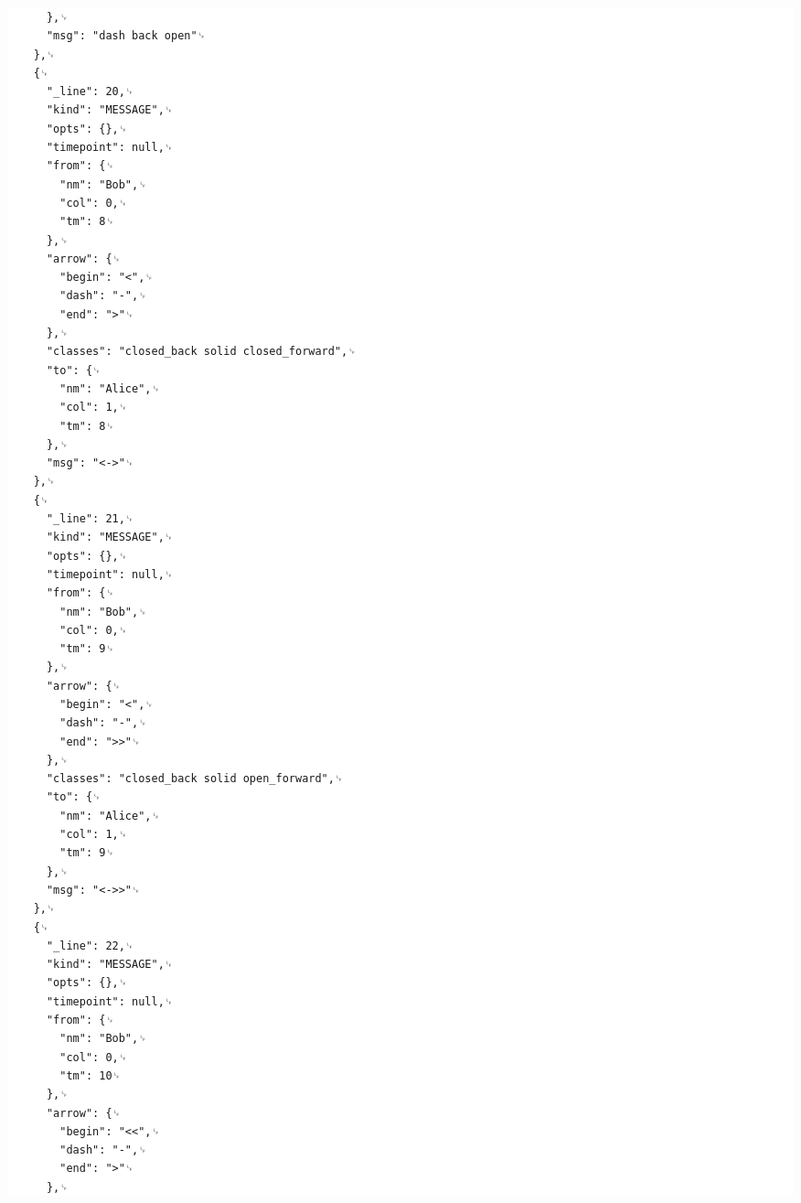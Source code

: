           },␊
          "msg": "dash back open"␊
        },␊
        {␊
          "_line": 20,␊
          "kind": "MESSAGE",␊
          "opts": {},␊
          "timepoint": null,␊
          "from": {␊
            "nm": "Bob",␊
            "col": 0,␊
            "tm": 8␊
          },␊
          "arrow": {␊
            "begin": "<",␊
            "dash": "-",␊
            "end": ">"␊
          },␊
          "classes": "closed_back solid closed_forward",␊
          "to": {␊
            "nm": "Alice",␊
            "col": 1,␊
            "tm": 8␊
          },␊
          "msg": "<->"␊
        },␊
        {␊
          "_line": 21,␊
          "kind": "MESSAGE",␊
          "opts": {},␊
          "timepoint": null,␊
          "from": {␊
            "nm": "Bob",␊
            "col": 0,␊
            "tm": 9␊
          },␊
          "arrow": {␊
            "begin": "<",␊
            "dash": "-",␊
            "end": ">>"␊
          },␊
          "classes": "closed_back solid open_forward",␊
          "to": {␊
            "nm": "Alice",␊
            "col": 1,␊
            "tm": 9␊
          },␊
          "msg": "<->>"␊
        },␊
        {␊
          "_line": 22,␊
          "kind": "MESSAGE",␊
          "opts": {},␊
          "timepoint": null,␊
          "from": {␊
            "nm": "Bob",␊
            "col": 0,␊
            "tm": 10␊
          },␊
          "arrow": {␊
            "begin": "<<",␊
            "dash": "-",␊
            "end": ">"␊
          },␊